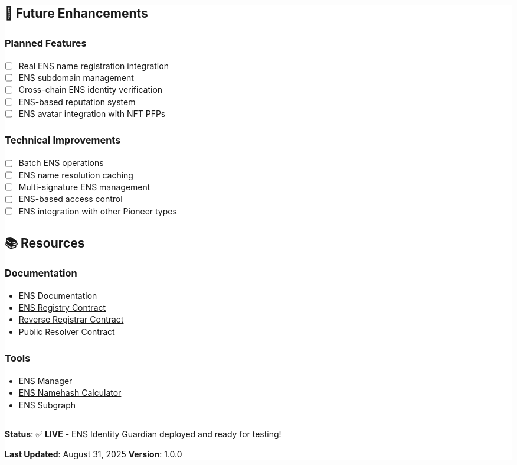 ## 🚀 Future Enhancements

### Planned Features
- [ ] Real ENS name registration integration
- [ ] ENS subdomain management
- [ ] Cross-chain ENS identity verification
- [ ] ENS-based reputation system
- [ ] ENS avatar integration with NFT PFPs

### Technical Improvements
- [ ] Batch ENS operations
- [ ] ENS name resolution caching
- [ ] Multi-signature ENS management
- [ ] ENS-based access control
- [ ] ENS integration with other Pioneer types

## 📚 Resources

### Documentation
- [ENS Documentation](https://docs.ens.domains/)
- [ENS Registry Contract](https://etherscan.io/address/0x00000000000C2E074eC69A0dFb2997BA6C7d2e1e)
- [Reverse Registrar Contract](https://etherscan.io/address/0x6F628b68b30Dc3c17f336cBdb8121d3b75D6D83d)
- [Public Resolver Contract](https://etherscan.io/address/0x8FADE66Ba79cD89eEFcEbe2a03b2226Fd1A77335)

### Tools
- [ENS Manager](https://app.ens.domains/)
- [ENS Namehash Calculator](https://swolfeyes.github.io/ethereum-namehash-calculator/)
- [ENS Subgraph](https://thegraph.com/explorer/subgraph/ensdomains/ens)

---

**Status**: ✅ **LIVE** - ENS Identity Guardian deployed and ready for testing!

**Last Updated**: August 31, 2025
**Version**: 1.0.0
